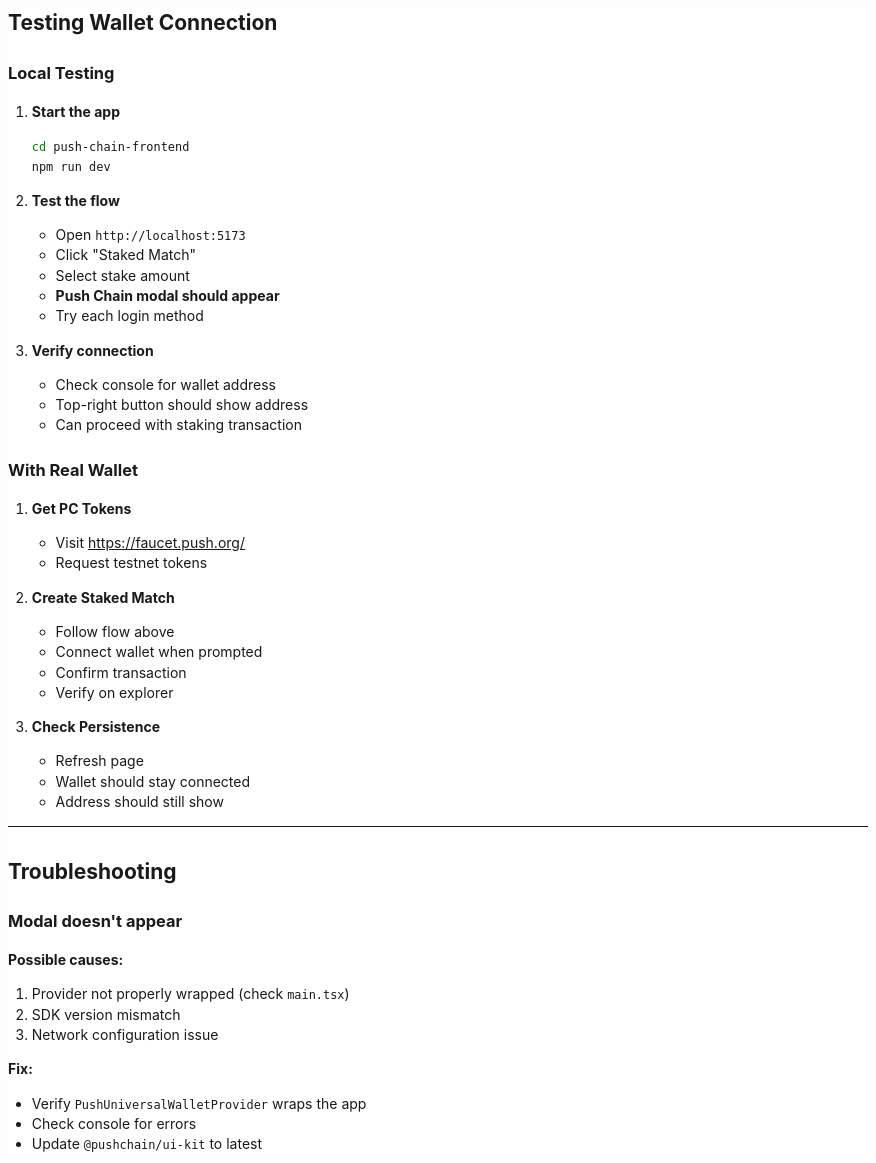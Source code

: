 ## Testing Wallet Connection

### Local Testing

1. **Start the app**
   ```bash
   cd push-chain-frontend
   npm run dev
   ```

2. **Test the flow**
   - Open `http://localhost:5173`
   - Click "Staked Match"
   - Select stake amount
   - **Push Chain modal should appear**
   - Try each login method

3. **Verify connection**
   - Check console for wallet address
   - Top-right button should show address
   - Can proceed with staking transaction

### With Real Wallet

1. **Get PC Tokens**
   - Visit https://faucet.push.org/
   - Request testnet tokens

2. **Create Staked Match**
   - Follow flow above
   - Connect wallet when prompted
   - Confirm transaction
   - Verify on explorer

3. **Check Persistence**
   - Refresh page
   - Wallet should stay connected
   - Address should still show

---

## Troubleshooting

### Modal doesn't appear

**Possible causes:**
1. Provider not properly wrapped (check `main.tsx`)
2. SDK version mismatch
3. Network configuration issue

**Fix:**
- Verify `PushUniversalWalletProvider` wraps the app
- Check console for errors
- Update `@pushchain/ui-kit` to latest
